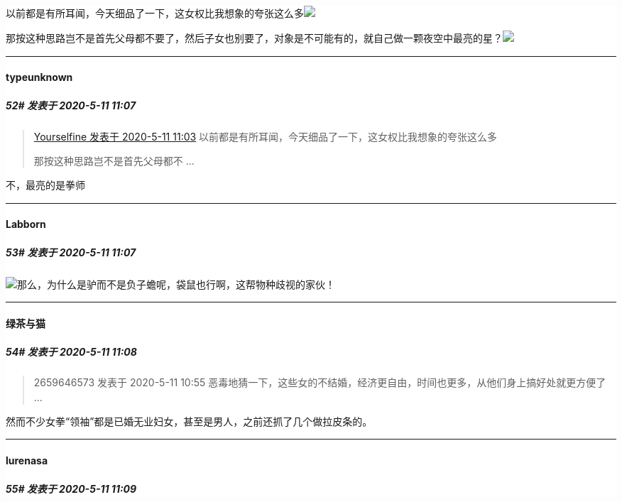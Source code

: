 
以前都是有所耳闻，今天细品了一下，这女权比我想象的夸张这么多<img src="https://static.saraba1st.com/image/smiley/face2017/026.png" referrerpolicy="no-referrer">

那按这种思路岂不是首先父母都不要了，然后子女也别要了，对象是不可能有的，就自己做一颗夜空中最亮的星？<img src="https://static.saraba1st.com/image/smiley/face2017/105.png" referrerpolicy="no-referrer">







-----

####  typeunknown  
##### 52#       发表于 2020-5-11 11:07



<blockquote><a href="httphttps://bbs.saraba1st.com/2b/forum.php?mod=redirect&amp;goto=findpost&amp;pid=47376316&amp;ptid=1933924" target="_blank">Yourselfine 发表于 2020-5-11 11:03</a>
以前都是有所耳闻，今天细品了一下，这女权比我想象的夸张这么多

那按这种思路岂不是首先父母都不 ...</blockquote>
不，最亮的是拳师







-----

####  Labborn  
##### 53#       发表于 2020-5-11 11:07



<img src="https://static.saraba1st.com/image/smiley/face2017/090.png" referrerpolicy="no-referrer">那么，为什么是驴而不是负子蟾呢，袋鼠也行啊，这帮物种歧视的家伙！







-----

####  绿茶与猫  
##### 54#       发表于 2020-5-11 11:08



<blockquote>2659646573 发表于 2020-5-11 10:55
恶毒地猜一下，这些女的不结婚，经济更自由，时间也更多，从他们身上搞好处就更方便了 ...</blockquote>
然而不少女拳“领袖”都是已婚无业妇女，甚至是男人，之前还抓了几个做拉皮条的。







-----

####  lurenasa  
##### 55#       发表于 2020-5-11 11:09
